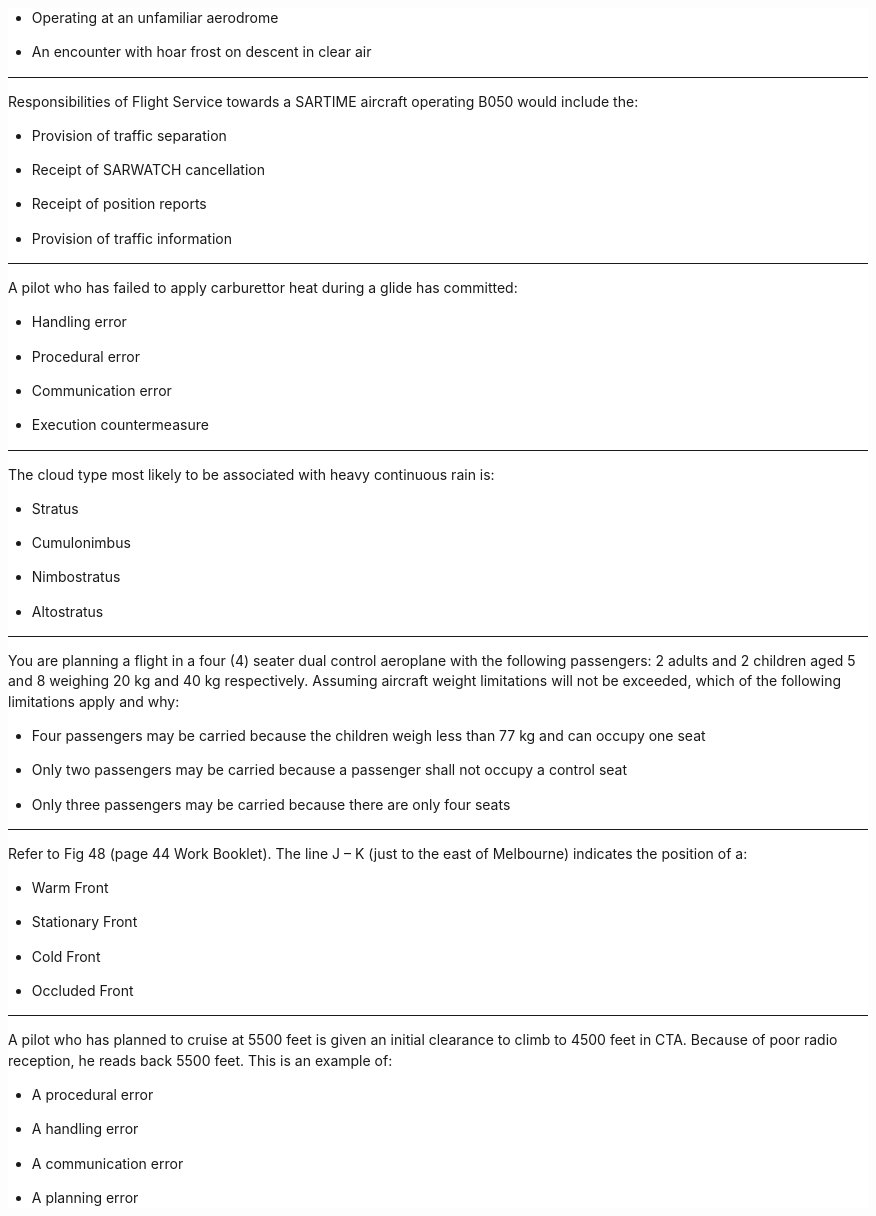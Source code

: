 * Operating at an unfamiliar aerodrome

* An encounter with hoar frost on descent in clear air

----

Responsibilities of Flight Service towards a SARTIME aircraft operating B050 would include the:

* Provision of traffic separation

* Receipt of SARWATCH cancellation

* Receipt of position reports

* Provision of traffic information

----

A pilot who has failed to apply carburettor heat during a glide has committed:

* Handling error

* Procedural error

* Communication error

* Execution countermeasure

----

The cloud type most likely to be associated with heavy continuous rain is:

* Stratus

* Cumulonimbus

* Nimbostratus

* Altostratus

----

You are planning a flight in a four (4) seater dual control aeroplane with the following passengers: 2 adults and 2 children aged 5 and 8 weighing 20 kg and 40 kg respectively. Assuming aircraft weight limitations will not be exceeded, which of the following limitations apply and why:

* Four passengers may be carried because the children weigh less than 77 kg and can occupy one seat

* Only two passengers may be carried because a passenger shall not occupy a control seat

* Only three passengers may be carried because there are only four seats

----

Refer to Fig 48 (page 44 Work Booklet). The line J – K (just to the east of Melbourne) indicates the position of a:

* Warm Front

* Stationary Front

* Cold Front

* Occluded Front

----

A pilot who has planned to cruise at 5500 feet is given an initial clearance to climb to 4500 feet in CTA. Because of poor radio reception, he reads back 5500 feet. This is an example of:

* A procedural error

* A handling error

* A communication error

* A planning error

